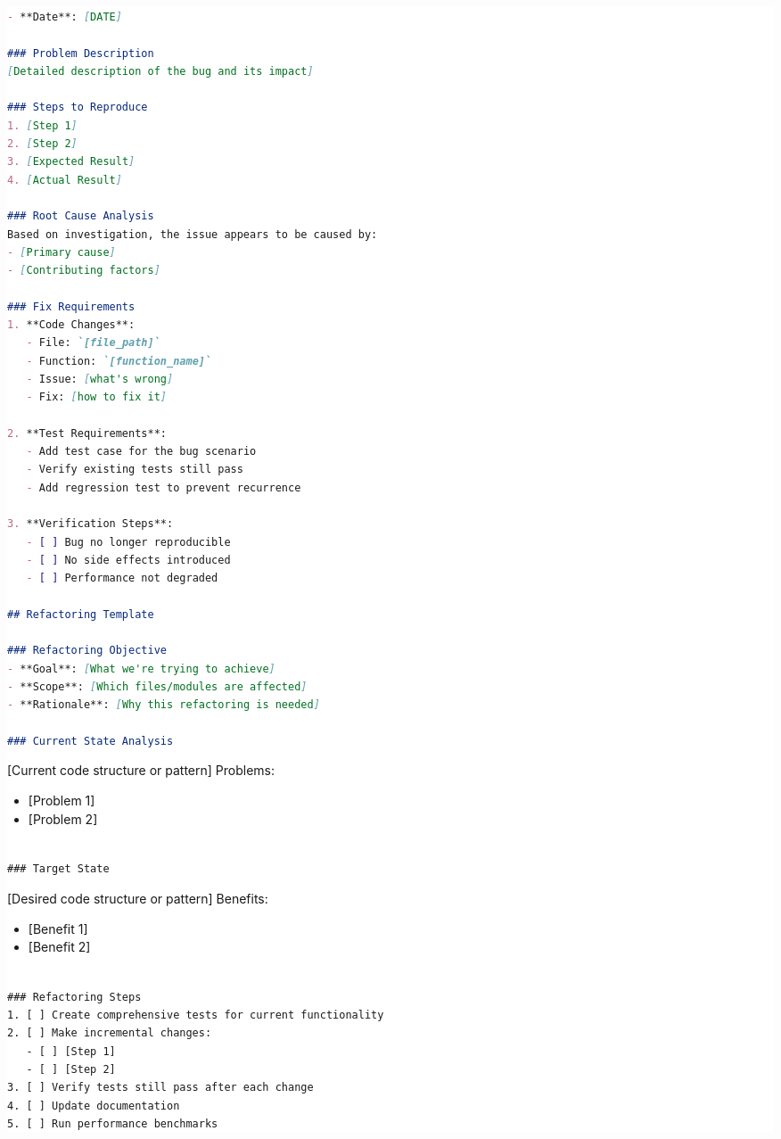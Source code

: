 ```markdown
- **Date**: [DATE]

### Problem Description
[Detailed description of the bug and its impact]

### Steps to Reproduce
1. [Step 1]
2. [Step 2]
3. [Expected Result]
4. [Actual Result]

### Root Cause Analysis
Based on investigation, the issue appears to be caused by:
- [Primary cause]
- [Contributing factors]

### Fix Requirements
1. **Code Changes**:
   - File: `[file_path]`
   - Function: `[function_name]`
   - Issue: [what's wrong]
   - Fix: [how to fix it]

2. **Test Requirements**:
   - Add test case for the bug scenario
   - Verify existing tests still pass
   - Add regression test to prevent recurrence

3. **Verification Steps**:
   - [ ] Bug no longer reproducible
   - [ ] No side effects introduced
   - [ ] Performance not degraded

## Refactoring Template

### Refactoring Objective
- **Goal**: [What we're trying to achieve]
- **Scope**: [Which files/modules are affected]
- **Rationale**: [Why this refactoring is needed]

### Current State Analysis
```
[Current code structure or pattern]
Problems:
- [Problem 1]
- [Problem 2]
```

### Target State
```
[Desired code structure or pattern]
Benefits:
- [Benefit 1]
- [Benefit 2]
```

### Refactoring Steps
1. [ ] Create comprehensive tests for current functionality
2. [ ] Make incremental changes:
   - [ ] [Step 1]
   - [ ] [Step 2]
3. [ ] Verify tests still pass after each change
4. [ ] Update documentation
5. [ ] Run performance benchmarks
```